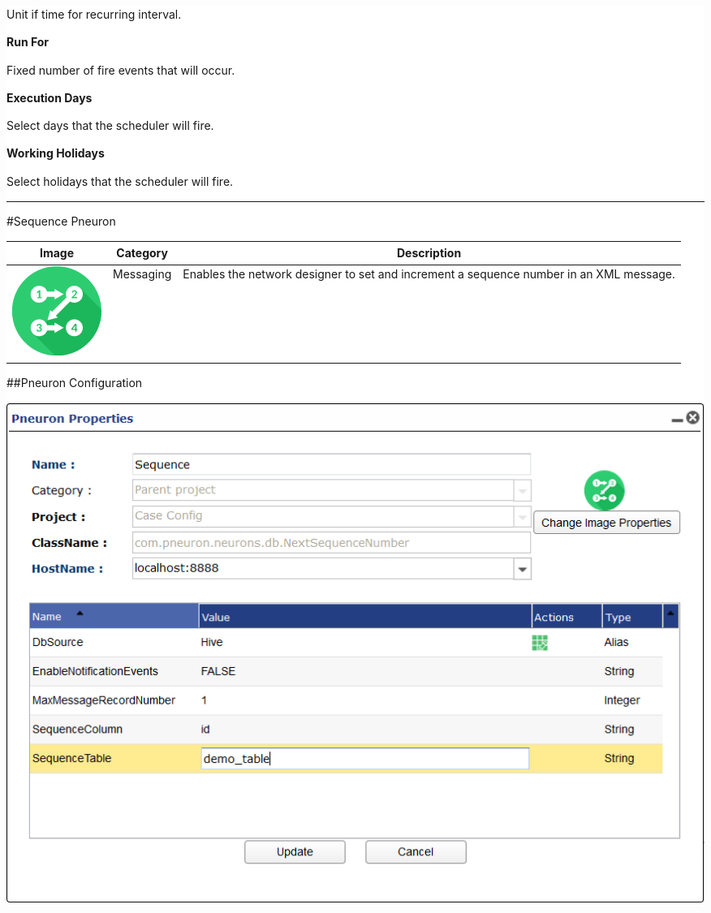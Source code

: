 Unit if time for recurring interval.

**Run For**

Fixed number of fire events that will occur.

**Execution Days**

Select days that the scheduler will fire.

**Working Holidays**

Select holidays that the scheduler will fire.
___

#Sequence Pneuron

| Image | Category | Description |
|--|--|--|
| ![sequence.png](../img/DS/PneuronDescriptions/sequence.png) | Messaging | Enables the network designer to set and increment a sequence number in an XML message. |

##Pneuron Configuration

![image.png](../img/DS/PneuronDescriptions/sequenceconf.png)
